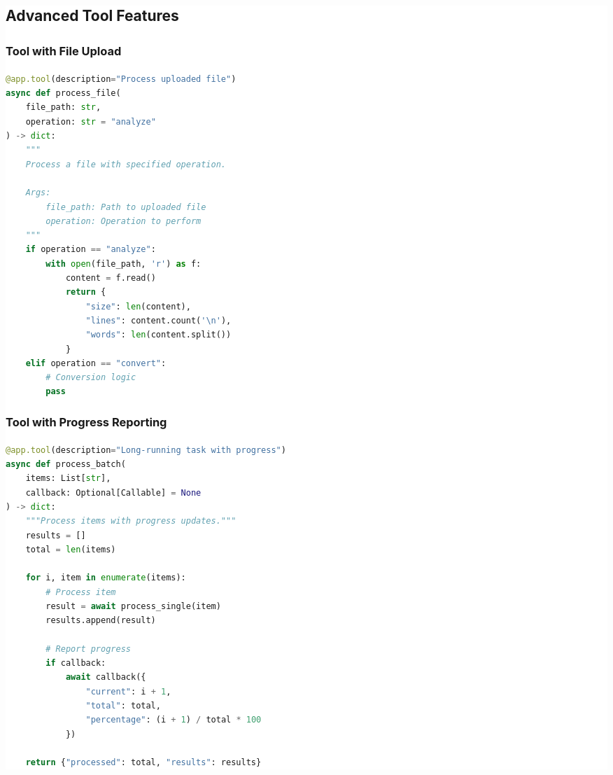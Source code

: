 ## Advanced Tool Features

### Tool with File Upload

```python
@app.tool(description="Process uploaded file")
async def process_file(
    file_path: str,
    operation: str = "analyze"
) -> dict:
    """
    Process a file with specified operation.
    
    Args:
        file_path: Path to uploaded file
        operation: Operation to perform
    """
    if operation == "analyze":
        with open(file_path, 'r') as f:
            content = f.read()
            return {
                "size": len(content),
                "lines": content.count('\n'),
                "words": len(content.split())
            }
    elif operation == "convert":
        # Conversion logic
        pass
```

### Tool with Progress Reporting

```python
@app.tool(description="Long-running task with progress")
async def process_batch(
    items: List[str],
    callback: Optional[Callable] = None
) -> dict:
    """Process items with progress updates."""
    results = []
    total = len(items)
    
    for i, item in enumerate(items):
        # Process item
        result = await process_single(item)
        results.append(result)
        
        # Report progress
        if callback:
            await callback({
                "current": i + 1,
                "total": total,
                "percentage": (i + 1) / total * 100
            })
    
    return {"processed": total, "results": results}
```
